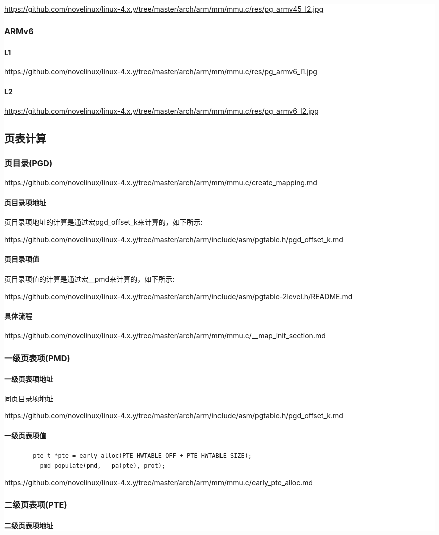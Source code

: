 https://github.com/novelinux/linux-4.x.y/tree/master/arch/arm/mm/mmu.c/res/pg_armv45_l2.jpg

### ARMv6

#### L1

https://github.com/novelinux/linux-4.x.y/tree/master/arch/arm/mm/mmu.c/res/pg_armv6_l1.jpg

#### L2

https://github.com/novelinux/linux-4.x.y/tree/master/arch/arm/mm/mmu.c/res/pg_armv6_l2.jpg

页表计算
----------------------------------------

### 页目录(PGD)

https://github.com/novelinux/linux-4.x.y/tree/master/arch/arm/mm/mmu.c/create_mapping.md

#### 页目录项地址

页目录项地址的计算是通过宏pgd_offset_k来计算的，如下所示:

https://github.com/novelinux/linux-4.x.y/tree/master/arch/arm/include/asm/pgtable.h/pgd_offset_k.md

#### 页目录项值

页目录项值的计算是通过宏__pmd来计算的，如下所示:

https://github.com/novelinux/linux-4.x.y/tree/master/arch/arm/include/asm/pgtable-2level.h/README.md

#### 具体流程

https://github.com/novelinux/linux-4.x.y/tree/master/arch/arm/mm/mmu.c/__map_init_section.md

### 一级页表项(PMD)

#### 一级页表项地址

同页目录项地址

https://github.com/novelinux/linux-4.x.y/tree/master/arch/arm/include/asm/pgtable.h/pgd_offset_k.md

#### 一级页表项值

```
        pte_t *pte = early_alloc(PTE_HWTABLE_OFF + PTE_HWTABLE_SIZE);
        __pmd_populate(pmd, __pa(pte), prot);
```

https://github.com/novelinux/linux-4.x.y/tree/master/arch/arm/mm/mmu.c/early_pte_alloc.md

### 二级页表项(PTE)

#### 二级页表项地址
